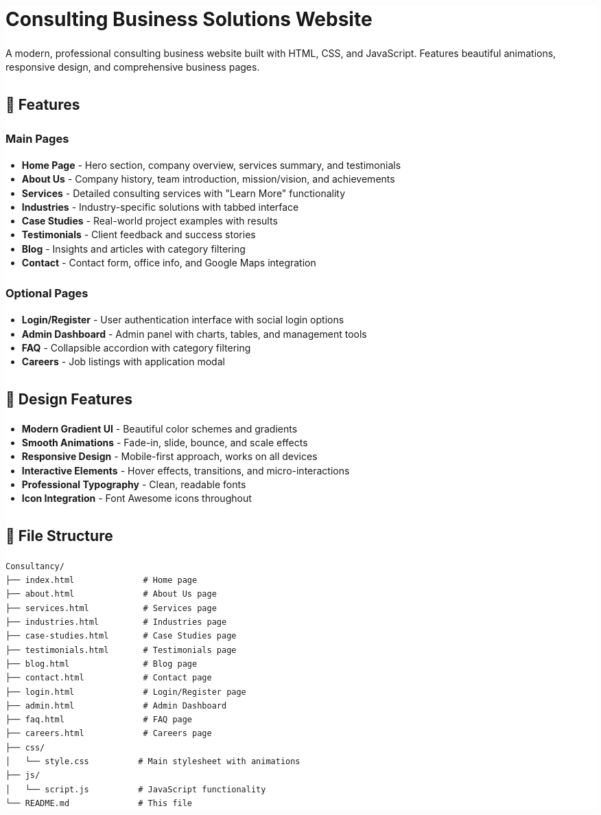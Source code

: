 # Consulting Business Solutions Website

A modern, professional consulting business website built with HTML, CSS, and JavaScript. Features beautiful animations, responsive design, and comprehensive business pages.

## 🌟 Features

### Main Pages
- **Home Page** - Hero section, company overview, services summary, and testimonials
- **About Us** - Company history, team introduction, mission/vision, and achievements
- **Services** - Detailed consulting services with "Learn More" functionality
- **Industries** - Industry-specific solutions with tabbed interface
- **Case Studies** - Real-world project examples with results
- **Testimonials** - Client feedback and success stories
- **Blog** - Insights and articles with category filtering
- **Contact** - Contact form, office info, and Google Maps integration

### Optional Pages
- **Login/Register** - User authentication interface with social login options
- **Admin Dashboard** - Admin panel with charts, tables, and management tools
- **FAQ** - Collapsible accordion with category filtering
- **Careers** - Job listings with application modal

## 🎨 Design Features

- **Modern Gradient UI** - Beautiful color schemes and gradients
- **Smooth Animations** - Fade-in, slide, bounce, and scale effects
- **Responsive Design** - Mobile-first approach, works on all devices
- **Interactive Elements** - Hover effects, transitions, and micro-interactions
- **Professional Typography** - Clean, readable fonts
- **Icon Integration** - Font Awesome icons throughout

## 📁 File Structure

```
Consultancy/
├── index.html              # Home page
├── about.html              # About Us page
├── services.html           # Services page
├── industries.html         # Industries page
├── case-studies.html       # Case Studies page
├── testimonials.html       # Testimonials page
├── blog.html               # Blog page
├── contact.html            # Contact page
├── login.html              # Login/Register page
├── admin.html              # Admin Dashboard
├── faq.html                # FAQ page
├── careers.html            # Careers page
├── css/
│   └── style.css          # Main stylesheet with animations
├── js/
│   └── script.js          # JavaScript functionality
└── README.md              # This file
```
